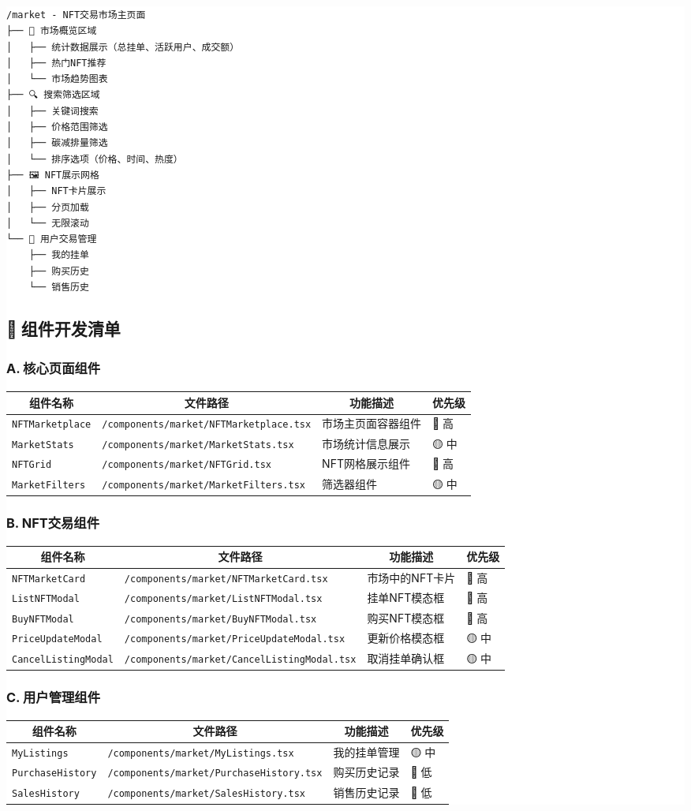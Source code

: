```
/market - NFT交易市场主页面
├── 🏪 市场概览区域
│   ├── 统计数据展示（总挂单、活跃用户、成交额）
│   ├── 热门NFT推荐
│   └── 市场趋势图表
├── 🔍 搜索筛选区域  
│   ├── 关键词搜索
│   ├── 价格范围筛选
│   ├── 碳减排量筛选
│   └── 排序选项（价格、时间、热度）
├── 🖼️ NFT展示网格
│   ├── NFT卡片展示
│   ├── 分页加载
│   └── 无限滚动
└── 👤 用户交易管理
    ├── 我的挂单
    ├── 购买历史
    └── 销售历史
```

## 🧩 组件开发清单

### A. 核心页面组件

| 组件名称 | 文件路径 | 功能描述 | 优先级 |
|---------|---------|---------|--------|
| `NFTMarketplace` | `/components/market/NFTMarketplace.tsx` | 市场主页面容器组件 | 🔴 高 |
| `MarketStats` | `/components/market/MarketStats.tsx` | 市场统计信息展示 | 🟡 中 |
| `NFTGrid` | `/components/market/NFTGrid.tsx` | NFT网格展示组件 | 🔴 高 |
| `MarketFilters` | `/components/market/MarketFilters.tsx` | 筛选器组件 | 🟡 中 |

### B. NFT交易组件

| 组件名称 | 文件路径 | 功能描述 | 优先级 |
|---------|---------|---------|--------|
| `NFTMarketCard` | `/components/market/NFTMarketCard.tsx` | 市场中的NFT卡片 | 🔴 高 |
| `ListNFTModal` | `/components/market/ListNFTModal.tsx` | 挂单NFT模态框 | 🔴 高 |
| `BuyNFTModal` | `/components/market/BuyNFTModal.tsx` | 购买NFT模态框 | 🔴 高 |
| `PriceUpdateModal` | `/components/market/PriceUpdateModal.tsx` | 更新价格模态框 | 🟡 中 |
| `CancelListingModal` | `/components/market/CancelListingModal.tsx` | 取消挂单确认框 | 🟡 中 |

### C. 用户管理组件

| 组件名称 | 文件路径 | 功能描述 | 优先级 |
|---------|---------|---------|--------|
| `MyListings` | `/components/market/MyListings.tsx` | 我的挂单管理 | 🟡 中 |
| `PurchaseHistory` | `/components/market/PurchaseHistory.tsx` | 购买历史记录 | 🔵 低 |
| `SalesHistory` | `/components/market/SalesHistory.tsx` | 销售历史记录 | 🔵 低 |
